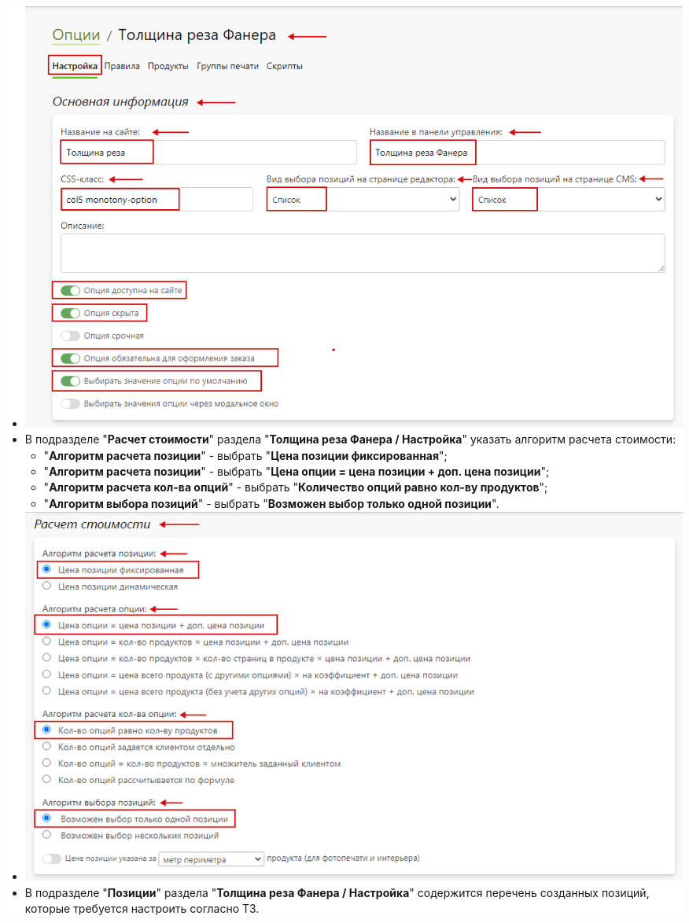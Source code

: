 * ![](../_media/calc/laser-cutting_30.png ':size=70%')
* В подразделе "__Расчет стоимости__" раздела "__Толщина реза Фанера / Настройка__" указать алгоритм расчета стоимости:
    + "__Алгоритм расчета позиции__" - выбрать "__Цена позиции фиксированная__";
    + "__Алгоритм расчета позиции__" - выбрать "__Цена опции = цена позиции + доп. цена позиции__";
    + "__Алгоритм расчета кол-ва опций__" - выбрать "__Количество опций равно кол-ву продуктов__";
    + "__Алгоритм выбора позиций__" - выбрать "__Возможен выбор только одной позиции__".
* ![](../_media/calc/laser-cutting_12.png ':size=70%')
* В подразделе "__Позиции__" раздела "__Толщина реза Фанера / Настройка__" содержится перечень созданных позиций, которые требуется настроить согласно ТЗ.